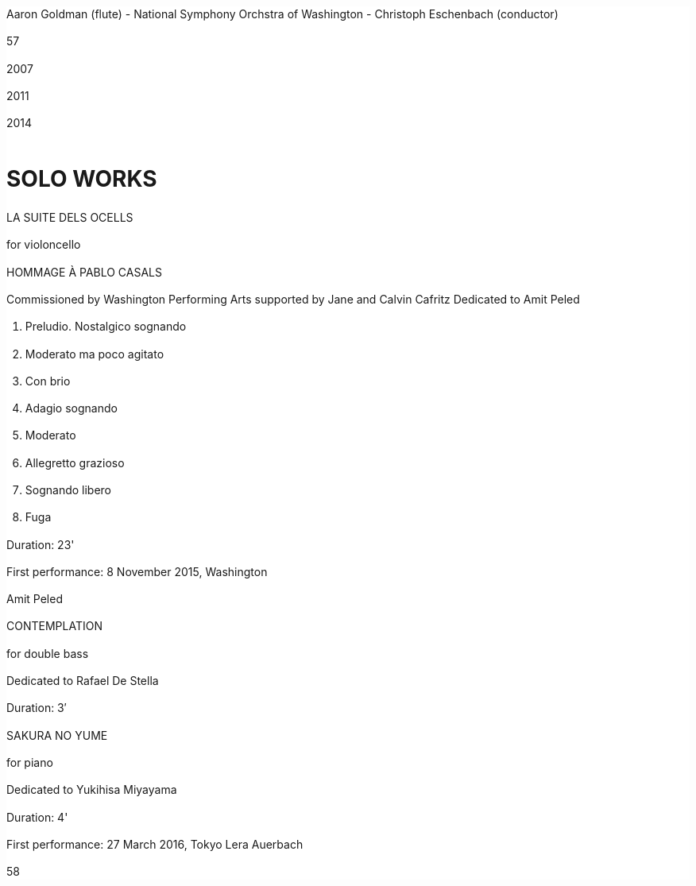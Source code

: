 Aaron Goldman (flute) - National Symphony Orchstra of Washington - Christoph Eschenbach (conductor)

57

2007

2011

2014

# SOLO WORKS

LA SUITE DELS OCELLS

for violoncello

HOMMAGE À PABLO CASALS

Commissioned by Washington Performing Arts supported by Jane and Calvin Cafritz Dedicated to Amit Peled

1. Preludio. Nostalgico sognando

2. Moderato ma poco agitato

3. Con brio

4. Adagio sognando

5. Moderato

6. Allegretto grazioso

7. Sognando libero

8. Fuga

Duration: 23'

First performance: 8 November 2015, Washington

Amit Peled

CONTEMPLATION

for double bass

Dedicated to Rafael De Stella

Duration: 3′

SAKURA NO YUME

for piano

Dedicated to Yukihisa Miyayama

Duration: 4'

First performance: 27 March 2016, Tokyo Lera Auerbach

58
